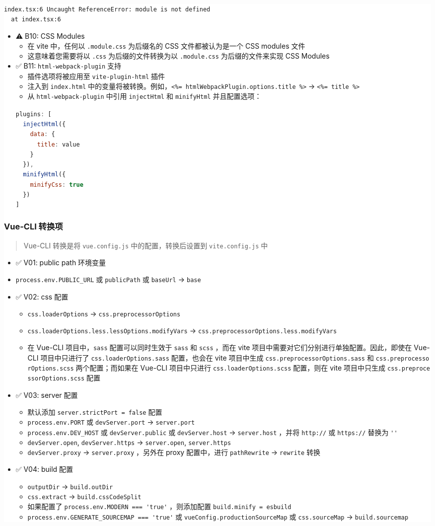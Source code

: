   ```
  index.tsx:6 Uncaught ReferenceError: module is not defined
    at index.tsx:6
  ```
* ⚠️ B10: CSS Modules
  * 在 vite 中，任何以 `.module.css` 为后缀名的 CSS 文件都被认为是一个 CSS modules 文件
  * 这意味着您需要将以 `.css` 为后缀的文件转换为以 `.module.css` 为后缀的文件来实现 CSS Modules
* ✅ B11: `html-webpack-plugin` 支持
  * 插件选项将被应用至 `vite-plugin-html` 插件
  * 注入到 `index.html` 中的变量将被转换。例如，`<%= htmlWebpackPlugin.options.title %>` -> `<%= title %>`
  * 从 `html-webpack-plugin` 中引用 `injectHtml` 和 `minifyHtml` 并且配置选项：
  ```js
  plugins: [
    injectHtml({
      data: {
        title: value
      }
    }),
    minifyHtml({
      minifyCss: true
    })
  ]
  ```

### Vue-CLI 转换项
> Vue-CLI 转换是将 `vue.config.js` 中的配置，转换后设置到 `vite.config.js` 中

* ✅ V01: public path 环境变量

* `process.env.PUBLIC_URL` 或 `publicPath` 或 `baseUrl` -> `base`

* ✅ V02: css 配置
  * `css.loaderOptions` -> `css.preprocessorOptions`
  
  * `css.loaderOptions.less.lessOptions.modifyVars` -> `css.preprocessorOptions.less.modifyVars`
  * 在 Vue-CLI 项目中，`sass` 配置可以同时生效于 `sass` 和 `scss` ，而在 vite 项目中需要对它们分别进行单独配置。因此，即使在 Vue-CLI 项目中只进行了 `css.loaderOptions.sass` 配置，也会在 vite 项目中生成 `css.preprocessorOptions.sass` 和 `css.preprocessorOptions.scss` 两个配置；而如果在 Vue-CLI 项目中只进行 `css.loaderOptions.scss` 配置，则在 vite 项目中只生成 `css.preprocessorOptions.scss` 配置
  
* ✅ V03: server 配置
  * 默认添加 `server.strictPort = false` 配置
  * `process.env.PORT` 或 `devServer.port` -> `server.port`
  * `process.env.DEV_HOST` 或 `devServer.public` 或 `devServer.host` -> `server.host` ，并将 `http://` 或 `https://` 替换为 `''`
  * `devServer.open`, `devServer.https` -> `server.open`, `server.https`
  * `devServer.proxy` -> `server.proxy` ，另外在 proxy 配置中，进行 `pathRewrite` -> `rewrite` 转换
  
* ✅ V04: build 配置
  * `outputDir` -> `build.outDir`
  * `css.extract` -> `build.cssCodeSplit`
  * 如果配置了 `process.env.MODERN === 'true'` ，则添加配置 `build.minify = esbuild`
  * `process.env.GENERATE_SOURCEMAP === 'true'` 或 `vueConfig.productionSourceMap` 或 `css.sourceMap` -> `build.sourcemap`
  